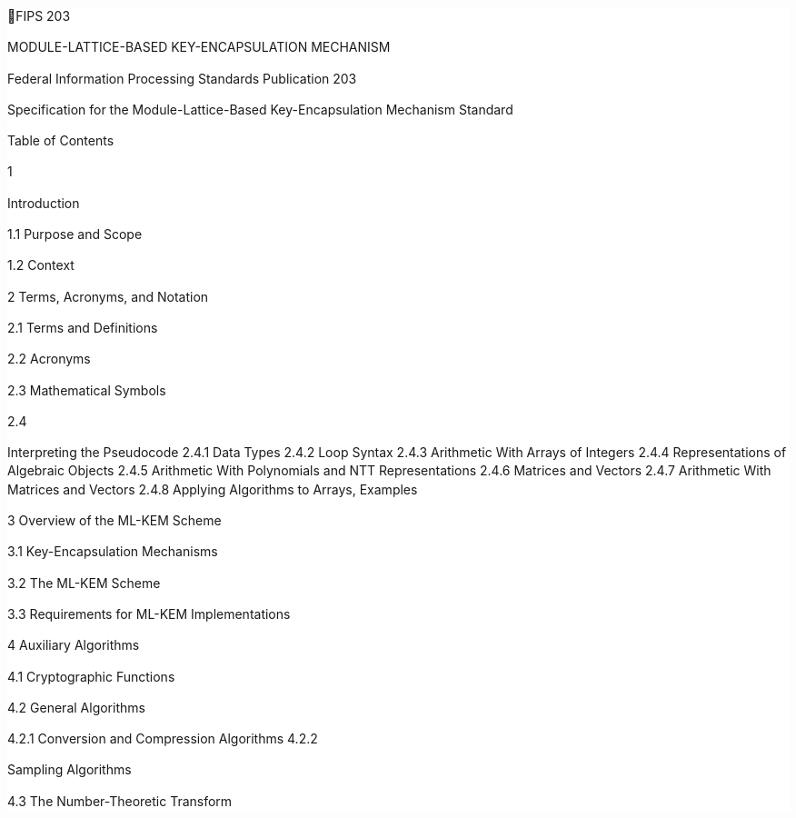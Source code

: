 FIPS 203 

MODULE-LATTICE-BASED KEY-ENCAPSULATION MECHANISM 

Federal  Information  Processing  Standards  Publication  203 

Specification  for  the 
Module-Lattice-Based  Key-Encapsulation 
Mechanism  Standard 

Table of Contents 

1 

Introduction 

1.1  Purpose and Scope 

1.2  Context 

2  Terms, Acronyms, and Notation 

2.1  Terms and Definitions 

2.2  Acronyms 

2.3  Mathematical Symbols 

2.4 

Interpreting the Pseudocode 
2.4.1  Data Types 
2.4.2 
Loop Syntax 
2.4.3  Arithmetic With Arrays of Integers 
2.4.4  Representations of Algebraic Objects 
2.4.5  Arithmetic With Polynomials and NTT Representations 
2.4.6  Matrices and Vectors 
2.4.7  Arithmetic With Matrices and Vectors 
2.4.8  Applying Algorithms to Arrays, Examples 

3  Overview of the ML-KEM Scheme 

3.1  Key-Encapsulation Mechanisms 

3.2  The ML-KEM Scheme 

3.3  Requirements for ML-KEM Implementations 

4  Auxiliary Algorithms 

4.1  Cryptographic Functions 

4.2  General Algorithms 

4.2.1  Conversion and Compression Algorithms 
4.2.2 

Sampling Algorithms 

4.3  The Number-Theoretic Transform 

